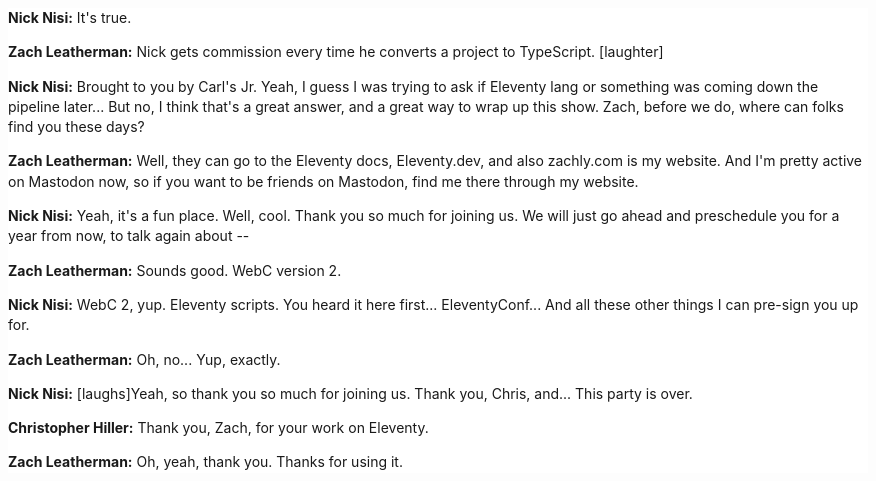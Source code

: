 **Nick Nisi:** It's true.

**Zach Leatherman:** Nick gets commission every time he converts a project to TypeScript. \[laughter\]

**Nick Nisi:** Brought to you by Carl's Jr. Yeah, I guess I was trying to ask if Eleventy lang or something was coming down the pipeline later... But no, I think that's a great answer, and a great way to wrap up this show. Zach, before we do, where can folks find you these days?

**Zach Leatherman:** Well, they can go to the Eleventy docs, Eleventy.dev, and also zachly.com is my website. And I'm pretty active on Mastodon now, so if you want to be friends on Mastodon, find me there through my website.

**Nick Nisi:** Yeah, it's a fun place. Well, cool. Thank you so much for joining us. We will just go ahead and preschedule you for a year from now, to talk again about --

**Zach Leatherman:** Sounds good. WebC version 2.

**Nick Nisi:** WebC 2, yup. Eleventy scripts. You heard it here first... EleventyConf... And all these other things I can pre-sign you up for.

**Zach Leatherman:** Oh, no... Yup, exactly.

**Nick Nisi:** \[laughs\]Yeah, so thank you so much for joining us. Thank you, Chris, and... This party is over.

**Christopher Hiller:** Thank you, Zach, for your work on Eleventy.

**Zach Leatherman:** Oh, yeah, thank you. Thanks for using it.
